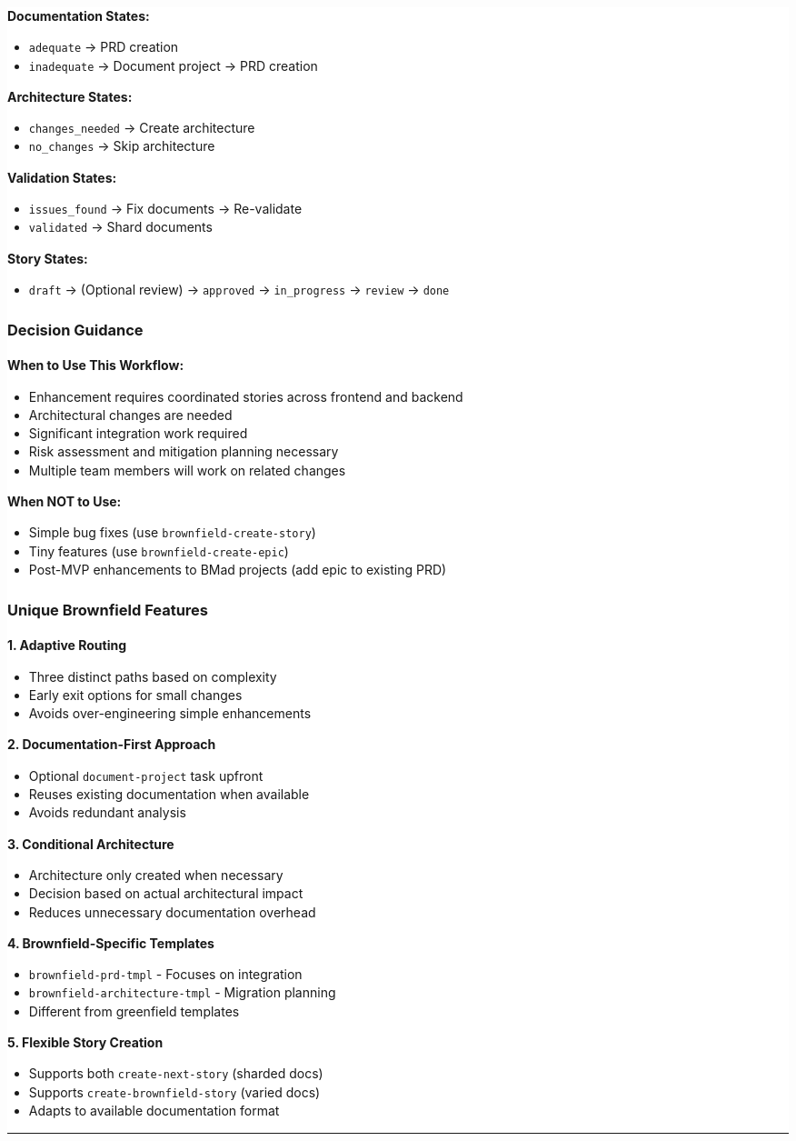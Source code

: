 **Documentation States:**
- `adequate` → PRD creation
- `inadequate` → Document project → PRD creation

**Architecture States:**
- `changes_needed` → Create architecture
- `no_changes` → Skip architecture

**Validation States:**
- `issues_found` → Fix documents → Re-validate
- `validated` → Shard documents

**Story States:**
- `draft` → (Optional review) → `approved` → `in_progress` → `review` → `done`

### Decision Guidance

**When to Use This Workflow:**
- Enhancement requires coordinated stories across frontend and backend
- Architectural changes are needed
- Significant integration work required
- Risk assessment and mitigation planning necessary
- Multiple team members will work on related changes

**When NOT to Use:**
- Simple bug fixes (use `brownfield-create-story`)
- Tiny features (use `brownfield-create-epic`)
- Post-MVP enhancements to BMad projects (add epic to existing PRD)

### Unique Brownfield Features

**1. Adaptive Routing**
- Three distinct paths based on complexity
- Early exit options for small changes
- Avoids over-engineering simple enhancements

**2. Documentation-First Approach**
- Optional `document-project` task upfront
- Reuses existing documentation when available
- Avoids redundant analysis

**3. Conditional Architecture**
- Architecture only created when necessary
- Decision based on actual architectural impact
- Reduces unnecessary documentation overhead

**4. Brownfield-Specific Templates**
- `brownfield-prd-tmpl` - Focuses on integration
- `brownfield-architecture-tmpl` - Migration planning
- Different from greenfield templates

**5. Flexible Story Creation**
- Supports both `create-next-story` (sharded docs)
- Supports `create-brownfield-story` (varied docs)
- Adapts to available documentation format

---